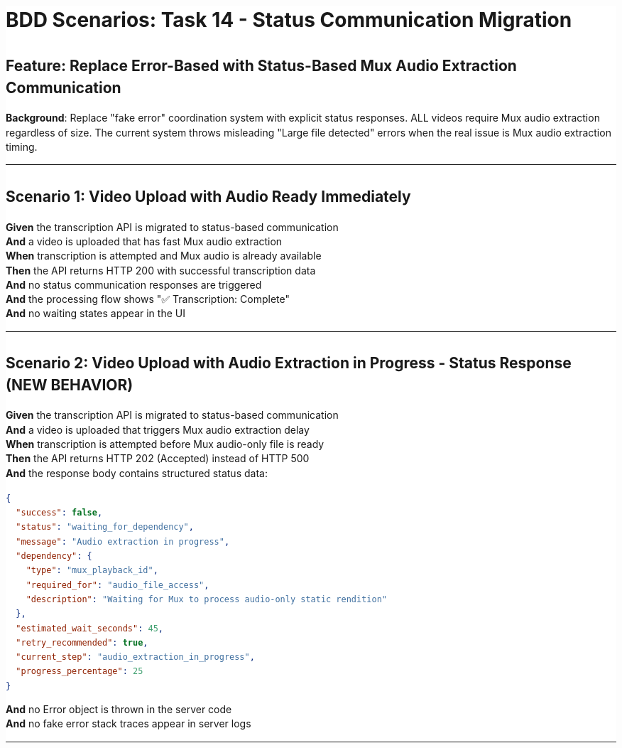 # BDD Scenarios: Task 14 - Status Communication Migration

## Feature: Replace Error-Based with Status-Based Mux Audio Extraction Communication

**Background**: Replace "fake error" coordination system with explicit status responses. ALL videos require Mux audio extraction regardless of size. The current system throws misleading "Large file detected" errors when the real issue is Mux audio extraction timing.

---

## Scenario 1: Video Upload with Audio Ready Immediately

**Given** the transcription API is migrated to status-based communication  
**And** a video is uploaded that has fast Mux audio extraction  
**When** transcription is attempted and Mux audio is already available  
**Then** the API returns HTTP 200 with successful transcription data  
**And** no status communication responses are triggered  
**And** the processing flow shows "✅ Transcription: Complete"  
**And** no waiting states appear in the UI  

---

## Scenario 2: Video Upload with Audio Extraction in Progress - Status Response (NEW BEHAVIOR)

**Given** the transcription API is migrated to status-based communication  
**And** a video is uploaded that triggers Mux audio extraction delay  
**When** transcription is attempted before Mux audio-only file is ready  
**Then** the API returns HTTP 202 (Accepted) instead of HTTP 500  
**And** the response body contains structured status data:
```json
{
  "success": false,
  "status": "waiting_for_dependency",
  "message": "Audio extraction in progress",
  "dependency": {
    "type": "mux_playback_id",
    "required_for": "audio_file_access",
    "description": "Waiting for Mux to process audio-only static rendition"
  },
  "estimated_wait_seconds": 45,
  "retry_recommended": true,
  "current_step": "audio_extraction_in_progress",
  "progress_percentage": 25
}
```
**And** no Error object is thrown in the server code  
**And** no fake error stack traces appear in server logs  

---